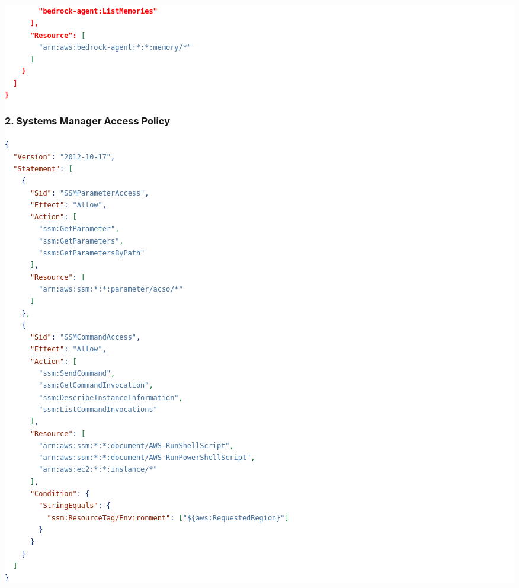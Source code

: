 ```json
        "bedrock-agent:ListMemories"
      ],
      "Resource": [
        "arn:aws:bedrock-agent:*:*:memory/*"
      ]
    }
  ]
}
```

### 2. Systems Manager Access Policy

```json
{
  "Version": "2012-10-17",
  "Statement": [
    {
      "Sid": "SSMParameterAccess",
      "Effect": "Allow",
      "Action": [
        "ssm:GetParameter",
        "ssm:GetParameters",
        "ssm:GetParametersByPath"
      ],
      "Resource": [
        "arn:aws:ssm:*:*:parameter/acso/*"
      ]
    },
    {
      "Sid": "SSMCommandAccess",
      "Effect": "Allow",
      "Action": [
        "ssm:SendCommand",
        "ssm:GetCommandInvocation",
        "ssm:DescribeInstanceInformation",
        "ssm:ListCommandInvocations"
      ],
      "Resource": [
        "arn:aws:ssm:*:*:document/AWS-RunShellScript",
        "arn:aws:ssm:*:*:document/AWS-RunPowerShellScript",
        "arn:aws:ec2:*:*:instance/*"
      ],
      "Condition": {
        "StringEquals": {
          "ssm:ResourceTag/Environment": ["${aws:RequestedRegion}"]
        }
      }
    }
  ]
}
```
